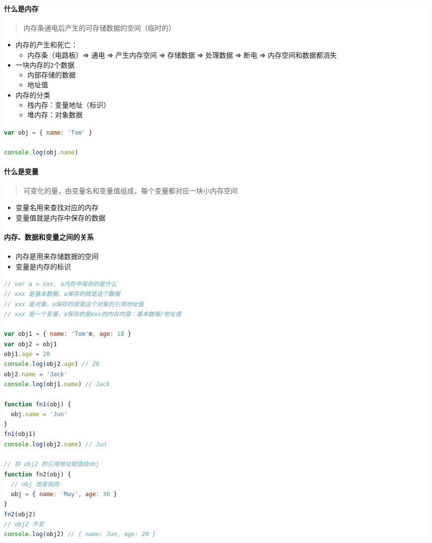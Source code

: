 #### 什么是内存

> 内存条通电后产生的可存储数据的空间（临时的）

- 内存的产生和死亡：
  - 内存条（电路板）=> 通电 => 产生内存空间 => 存储数据 => 处理数据 => 断电 => 内存空间和数据都消失
- 一块内存的`2`个数据
  - 内部存储的数据
  - 地址值
- 内存的分类
  - 栈内存：变量地址（标识）
  - 堆内存：对象数据

```javascript
var obj = { name: 'Tom' }

console.log(obj.name)
```

#### 什么是变量

> 可变化的量，由变量名和变量值组成，每个变量都对应一块小内存空间

- 变量名用来查找对应的内存
- 变量值就是内存中保存的数据

#### 内存、数据和变量之间的关系

- 内存是用来存储数据的空间
- 变量是内存的标识

```javascript
// var a = xxx, a内存中保存的是什么
// xxx 是基本数据，a保存的就是这个数据
// xxx 是对象，a保存的就是这个对象的引用地址值
// xxx 是一个变量，a保存的是xxx的内存内容：基本数据/地址值

var obj1 = { name: 'Tom'm, age: 18 }
var obj2 = obj1
obj1.age = 20
console.log(obj2.age) // 20
obj2.name = 'Jack'
console.log(obj1.name) // Jack

function fn1(obj) {
  obj.name = 'Jun'
}
fn1(obj1)
console.log(obj2.name) // Jun

// 将 obj2 的引用地址赋值给obj
function fn2(obj) {
  // obj 改变指向
  obj = { name: 'May', age: 30 }
}
fn2(obj2)
// obj2 不变
console.log(obj2) // { name: Jun, age: 20 }
```
